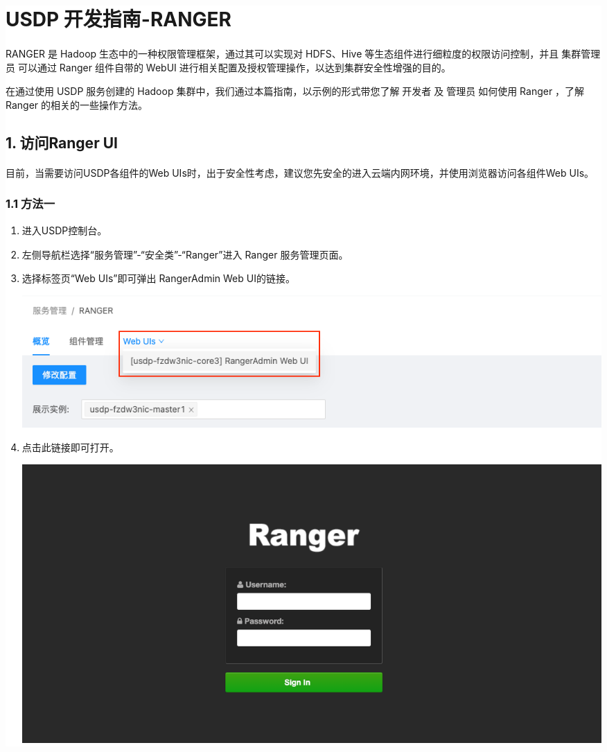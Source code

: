 # USDP 开发指南-RANGER

RANGER 是 Hadoop 生态中的一种权限管理框架，通过其可以实现对 HDFS、Hive 等生态组件进行细粒度的权限访问控制，并且 集群管理员 可以通过 Ranger 组件自带的 WebUI 进行相关配置及授权管理操作，以达到集群安全性增强的目的。

在通过使用 USDP 服务创建的 Hadoop 集群中，我们通过本篇指南，以示例的形式带您了解 开发者 及 管理员 如何使用 Ranger ，了解 Ranger 的相关的一些操作方法。



## 1. 访问Ranger UI

目前，当需要访问USDP各组件的Web UIs时，出于安全性考虑，建议您先安全的进入云端内网环境，并使用浏览器访问各组件Web UIs。

### 1.1 方法一

1. 进入USDP控制台。

2. 左侧导航栏选择“服务管理”-“安全类”-“Ranger”进入 Ranger 服务管理页面。

3. 选择标签页“Web UIs”即可弹出 RangerAdmin Web UI的链接。

   ![img](../../images/1.0.x/developer/ranger/ranger-2020112773215ranger.png)

4. 点击此链接即可打开。

   ![img](../../images/1.0.x/developer/ranger/ranger-2020112774628ranger.png)
